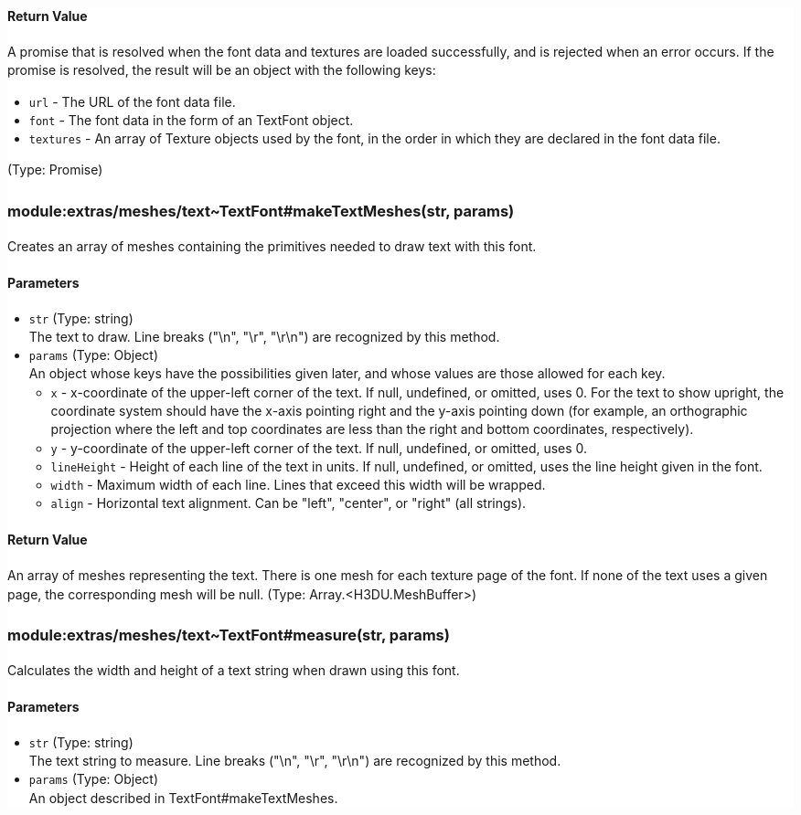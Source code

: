 #### Return Value

A promise that is resolved
when the font data and textures are loaded successfully,
and is rejected when an error occurs.
If the promise is resolved, the result will be an object with the
following keys:<ul>
<li><code>url</code> - The URL of the font data file.
<li><code>font</code> - The font data in the form of an TextFont object.
<li><code>textures</code> - An array of Texture objects used by the font,
in the order in which they are declared in the font data file.
</ul> (Type: Promise)

<a name='extras_meshes_text_TextFont_makeTextMeshes'></a>
### module:extras/meshes/text~TextFont#makeTextMeshes(str, params)

Creates an array of meshes containing the primitives
needed to draw text with this font.

#### Parameters

* `str` (Type: string)<br>The text to draw. Line breaks ("\n", "\r", "\r\n") are recognized by this method.
* `params` (Type: Object)<br>An object whose keys have the possibilities given later, and whose values are those allowed for each key.<ul> <li><code>x</code> - x-coordinate of the upper-left corner of the text. If null, undefined, or omitted, uses 0. For the text to show upright, the coordinate system should have the x-axis pointing right and the y-axis pointing down (for example, an orthographic projection where the left and top coordinates are less than the right and bottom coordinates, respectively). <li><code>y</code> - y-coordinate of the upper-left corner of the text. If null, undefined, or omitted, uses 0. <li><code>lineHeight</code> - Height of each line of the text in units. If null, undefined, or omitted, uses the line height given in the font. <li><code>width</code> - Maximum width of each line. Lines that exceed this width will be wrapped. <li><code>align</code> - Horizontal text alignment. Can be "left", "center", or "right" (all strings). </ul>

#### Return Value

An array of meshes representing the text.
There is one mesh for each texture page of the font. If none of the
text uses a given page, the corresponding mesh will be null. (Type: Array.&lt;H3DU.MeshBuffer>)

<a name='extras_meshes_text_TextFont_measure'></a>
### module:extras/meshes/text~TextFont#measure(str, params)

Calculates the width and height of a text string when
drawn using this font.

#### Parameters

* `str` (Type: string)<br>The text string to measure. Line breaks ("\n", "\r", "\r\n") are recognized by this method.
* `params` (Type: Object)<br>An object described in TextFont#makeTextMeshes.
